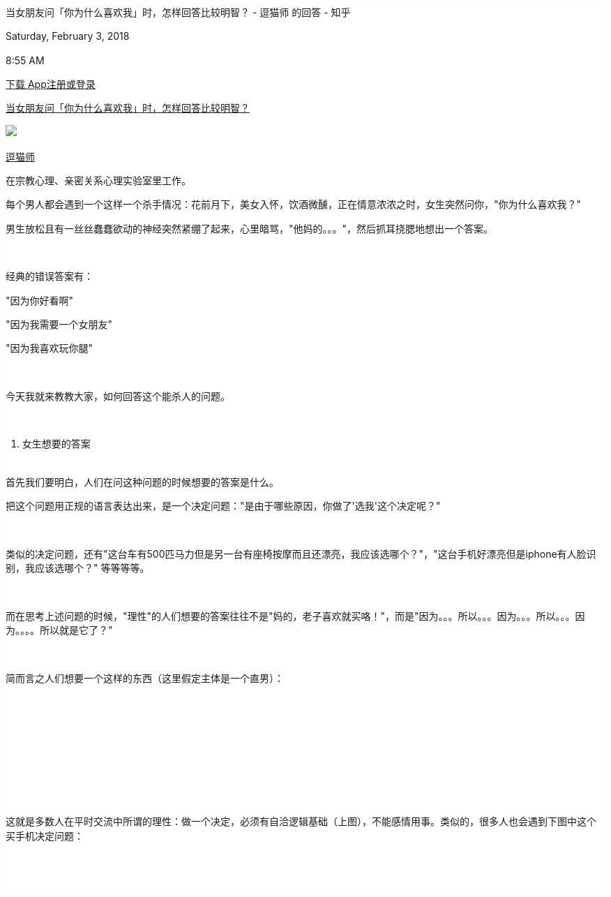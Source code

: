 当女朋友问「你为什么喜欢我」时，怎样回答比较明智？ - 逗猫师 的回答 - 知乎

Saturday, February 3, 2018

8:55 AM

[下载 App](https://www.zhihu.com/app?auto_download=true&utm_source=zhihu&utm_campaign=guest_feed&utm_content=guide)[注册或登录](https://www.zhihu.com/signin?next=https://www.zhihu.com/question/20259989/answer/309521161)

[当女朋友问「你为什么喜欢我」时，怎样回答比较明智？](https://www.zhihu.com/question/20259989)

[![](041_当女朋友问「你为什么喜欢我」时，怎样回答比较明智？_-_逗猫师_的回答_-_知乎_000.png)](https://www.zhihu.com/people/bchen16)

[逗猫师](https://www.zhihu.com/people/bchen16)

在宗教心理、亲密关系心理实验室里工作。

每个男人都会遇到一个这样一个杀手情况：花前月下，美女入怀，饮酒微醺，正在情意浓浓之时，女生突然问你，"你为什么喜欢我？"

男生放松且有一丝丝蠢蠢欲动的神经突然紧绷了起来，心里暗骂，"他妈的。。。"，然后抓耳挠腮地想出一个答案。

 

经典的错误答案有：

"因为你好看啊"

"因为我需要一个女朋友"

"因为我喜欢玩你腿"

 

今天我就来教教大家，如何回答这个能杀人的问题。

 

1.  女生想要的答案\
     

首先我们要明白，人们在问这种问题的时候想要的答案是什么。

把这个问题用正规的语言表达出来，是一个决定问题："是由于哪些原因，你做了'选我'这个决定呢？"

 

类似的决定问题，还有"这台车有500匹马力但是另一台有座椅按摩而且还漂亮，我应该选哪个？"，"这台手机好漂亮但是iphone有人脸识别，我应该选哪个？" 等等等等。

 

而在思考上述问题的时候，"理性"的人们想要的答案往往不是"妈的，老子喜欢就买咯！"，而是"因为。。。所以。。。因为。。。所以。。。因为。。。。所以就是它了？"

 

简而言之人们想要一个这样的东西（这里假定主体是一个直男）：

 

 

 

 

 

这就是多数人在平时交流中所谓的理性：做一个决定，必须有自洽逻辑基础（上图），不能感情用事。类似的，很多人也会遇到下图中这个买手机决定问题：

 

 
